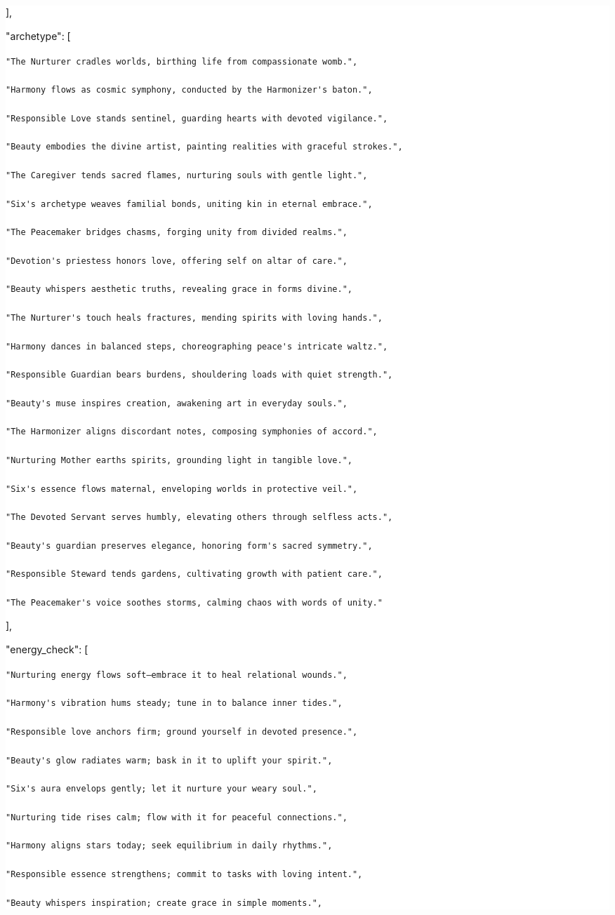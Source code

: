   \],

  "archetype": \[

    "The Nurturer cradles worlds, birthing life from compassionate womb.",

    "Harmony flows as cosmic symphony, conducted by the Harmonizer's baton.",

    "Responsible Love stands sentinel, guarding hearts with devoted vigilance.",

    "Beauty embodies the divine artist, painting realities with graceful strokes.",

    "The Caregiver tends sacred flames, nurturing souls with gentle light.",

    "Six's archetype weaves familial bonds, uniting kin in eternal embrace.",

    "The Peacemaker bridges chasms, forging unity from divided realms.",

    "Devotion's priestess honors love, offering self on altar of care.",

    "Beauty whispers aesthetic truths, revealing grace in forms divine.",

    "The Nurturer's touch heals fractures, mending spirits with loving hands.",

    "Harmony dances in balanced steps, choreographing peace's intricate waltz.",

    "Responsible Guardian bears burdens, shouldering loads with quiet strength.",

    "Beauty's muse inspires creation, awakening art in everyday souls.",

    "The Harmonizer aligns discordant notes, composing symphonies of accord.",

    "Nurturing Mother earths spirits, grounding light in tangible love.",

    "Six's essence flows maternal, enveloping worlds in protective veil.",

    "The Devoted Servant serves humbly, elevating others through selfless acts.",

    "Beauty's guardian preserves elegance, honoring form's sacred symmetry.",

    "Responsible Steward tends gardens, cultivating growth with patient care.",

    "The Peacemaker's voice soothes storms, calming chaos with words of unity."

  \],

  "energy_check": \[

    "Nurturing energy flows soft—embrace it to heal relational wounds.",

    "Harmony's vibration hums steady; tune in to balance inner tides.",

    "Responsible love anchors firm; ground yourself in devoted presence.",

    "Beauty's glow radiates warm; bask in it to uplift your spirit.",

    "Six's aura envelops gently; let it nurture your weary soul.",

    "Nurturing tide rises calm; flow with it for peaceful connections.",

    "Harmony aligns stars today; seek equilibrium in daily rhythms.",

    "Responsible essence strengthens; commit to tasks with loving intent.",

    "Beauty whispers inspiration; create grace in simple moments.",
